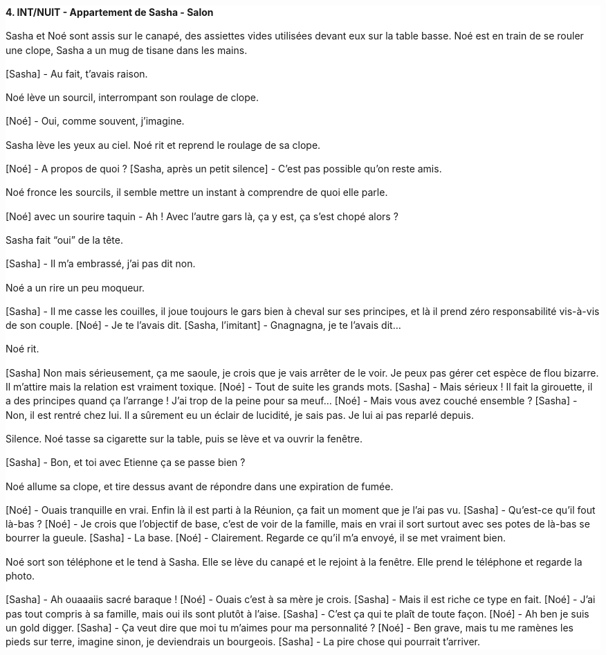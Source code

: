**4. INT/NUIT - Appartement de Sasha - Salon**

Sasha et Noé sont assis sur le canapé, des assiettes vides utilisées devant eux sur la table basse. Noé est en train de se rouler une clope, Sasha a un mug de tisane dans les mains.

[Sasha] - Au fait, t’avais raison.

Noé lève un sourcil, interrompant son roulage de clope.

[Noé] - Oui, comme souvent, j’imagine.

Sasha lève les yeux au ciel. Noé rit et reprend le roulage de sa clope.

[Noé] - A propos de quoi ?
[Sasha, après un petit silence] - C’est pas possible qu’on reste amis. 

Noé fronce les sourcils, il semble mettre un instant à comprendre de quoi elle parle.

[Noé] avec un sourire taquin - Ah ! Avec l’autre gars là, ça y est, ça s’est chopé alors ?

Sasha fait “oui” de la tête.

[Sasha] - Il m’a embrassé, j’ai pas dit non.

Noé a un rire un peu moqueur.

[Sasha] - Il me casse les couilles, il joue toujours le gars bien à cheval sur ses principes, et là il prend zéro responsabilité vis-à-vis de son couple.
[Noé] - Je te l’avais dit.
[Sasha, l’imitant] - Gnagnagna, je te l’avais dit…

Noé rit.

[Sasha] Non mais sérieusement, ça me saoule, je crois que je vais arrêter de le voir. Je peux pas gérer cet espèce de flou bizarre. Il m’attire mais la relation est vraiment toxique.
[Noé] - Tout de suite les grands mots.
[Sasha] - Mais sérieux ! Il fait la girouette, il a des principes quand ça l’arrange ! J’ai trop de la peine pour sa meuf…
[Noé] - Mais vous avez couché ensemble ?
[Sasha] - Non, il est rentré chez lui. Il a sûrement eu un éclair de lucidité, je sais pas. Je lui ai pas reparlé depuis.

Silence. Noé tasse sa cigarette sur la table, puis se lève et va ouvrir la fenêtre.

[Sasha] - Bon, et toi avec Etienne ça se passe bien ?

Noé allume sa clope, et tire dessus avant de répondre dans une expiration de fumée.

[Noé] - Ouais tranquille en vrai. Enfin là il est parti à la Réunion, ça fait un moment que je l’ai pas vu.
[Sasha] - Qu’est-ce qu’il fout là-bas ?
[Noé] - Je crois que l’objectif de base, c’est de voir de la famille, mais en vrai il sort surtout avec ses potes de là-bas se bourrer la gueule.
[Sasha] - La base.
[Noé] - Clairement. Regarde ce qu’il m’a envoyé, il se met vraiment bien.

Noé sort son téléphone et le tend à Sasha. Elle se lève du canapé et le rejoint à la fenêtre. Elle prend le téléphone et regarde la photo.

[Sasha] - Ah ouaaaiis sacré baraque !
[Noé] - Ouais c’est à sa mère je crois.
[Sasha] - Mais il est riche ce type en fait.
[Noé] - J’ai pas tout compris à sa famille, mais oui ils sont plutôt à l’aise.
[Sasha] - C’est ça qui te plaît de toute façon.
[Noé] - Ah ben je suis un gold digger.
[Sasha] - Ça veut dire que moi tu m’aimes pour ma personnalité ?
[Noé] - Ben grave, mais tu me ramènes les pieds sur terre, imagine sinon, je deviendrais un bourgeois.
[Sasha] - La pire chose qui pourrait t’arriver.
